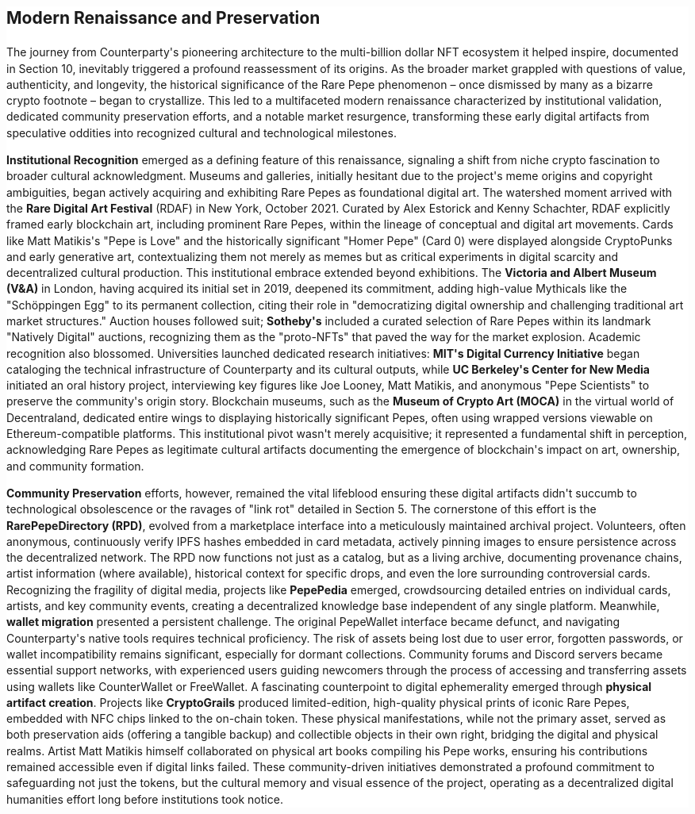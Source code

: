 ## Modern Renaissance and Preservation

The journey from Counterparty's pioneering architecture to the multi-billion dollar NFT ecosystem it helped inspire, documented in Section 10, inevitably triggered a profound reassessment of its origins. As the broader market grappled with questions of value, authenticity, and longevity, the historical significance of the Rare Pepe phenomenon – once dismissed by many as a bizarre crypto footnote – began to crystallize. This led to a multifaceted modern renaissance characterized by institutional validation, dedicated community preservation efforts, and a notable market resurgence, transforming these early digital artifacts from speculative oddities into recognized cultural and technological milestones.

**Institutional Recognition** emerged as a defining feature of this renaissance, signaling a shift from niche crypto fascination to broader cultural acknowledgment. Museums and galleries, initially hesitant due to the project's meme origins and copyright ambiguities, began actively acquiring and exhibiting Rare Pepes as foundational digital art. The watershed moment arrived with the **Rare Digital Art Festival** (RDAF) in New York, October 2021. Curated by Alex Estorick and Kenny Schachter, RDAF explicitly framed early blockchain art, including prominent Rare Pepes, within the lineage of conceptual and digital art movements. Cards like Matt Matikis's "Pepe is Love" and the historically significant "Homer Pepe" (Card 0) were displayed alongside CryptoPunks and early generative art, contextualizing them not merely as memes but as critical experiments in digital scarcity and decentralized cultural production. This institutional embrace extended beyond exhibitions. The **Victoria and Albert Museum (V&A)** in London, having acquired its initial set in 2019, deepened its commitment, adding high-value Mythicals like the "Schöppingen Egg" to its permanent collection, citing their role in "democratizing digital ownership and challenging traditional art market structures." Auction houses followed suit; **Sotheby's** included a curated selection of Rare Pepes within its landmark "Natively Digital" auctions, recognizing them as the "proto-NFTs" that paved the way for the market explosion. Academic recognition also blossomed. Universities launched dedicated research initiatives: **MIT's Digital Currency Initiative** began cataloging the technical infrastructure of Counterparty and its cultural outputs, while **UC Berkeley's Center for New Media** initiated an oral history project, interviewing key figures like Joe Looney, Matt Matikis, and anonymous "Pepe Scientists" to preserve the community's origin story. Blockchain museums, such as the **Museum of Crypto Art (MOCA)** in the virtual world of Decentraland, dedicated entire wings to displaying historically significant Pepes, often using wrapped versions viewable on Ethereum-compatible platforms. This institutional pivot wasn't merely acquisitive; it represented a fundamental shift in perception, acknowledging Rare Pepes as legitimate cultural artifacts documenting the emergence of blockchain's impact on art, ownership, and community formation.

**Community Preservation** efforts, however, remained the vital lifeblood ensuring these digital artifacts didn't succumb to technological obsolescence or the ravages of "link rot" detailed in Section 5. The cornerstone of this effort is the **RarePepeDirectory (RPD)**, evolved from a marketplace interface into a meticulously maintained archival project. Volunteers, often anonymous, continuously verify IPFS hashes embedded in card metadata, actively pinning images to ensure persistence across the decentralized network. The RPD now functions not just as a catalog, but as a living archive, documenting provenance chains, artist information (where available), historical context for specific drops, and even the lore surrounding controversial cards. Recognizing the fragility of digital media, projects like **PepePedia** emerged, crowdsourcing detailed entries on individual cards, artists, and key community events, creating a decentralized knowledge base independent of any single platform. Meanwhile, **wallet migration** presented a persistent challenge. The original PepeWallet interface became defunct, and navigating Counterparty's native tools requires technical proficiency. The risk of assets being lost due to user error, forgotten passwords, or wallet incompatibility remains significant, especially for dormant collections. Community forums and Discord servers became essential support networks, with experienced users guiding newcomers through the process of accessing and transferring assets using wallets like CounterWallet or FreeWallet. A fascinating counterpoint to digital ephemerality emerged through **physical artifact creation**. Projects like **CryptoGrails** produced limited-edition, high-quality physical prints of iconic Rare Pepes, embedded with NFC chips linked to the on-chain token. These physical manifestations, while not the primary asset, served as both preservation aids (offering a tangible backup) and collectible objects in their own right, bridging the digital and physical realms. Artist Matt Matikis himself collaborated on physical art books compiling his Pepe works, ensuring his contributions remained accessible even if digital links failed. These community-driven initiatives demonstrated a profound commitment to safeguarding not just the tokens, but the cultural memory and visual essence of the project, operating as a decentralized digital humanities effort long before institutions took notice.
